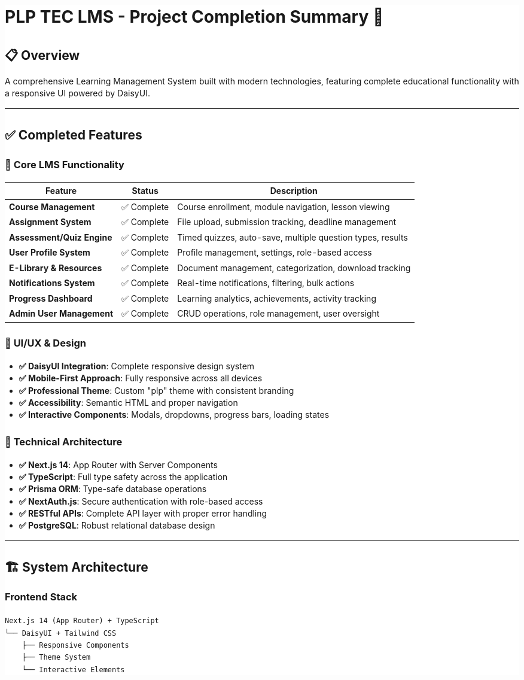 # PLP TEC LMS - Project Completion Summary 🎉

## 📋 Overview
A comprehensive Learning Management System built with modern technologies, featuring complete educational functionality with a responsive UI powered by DaisyUI.

---

## ✅ Completed Features

### 🎯 **Core LMS Functionality**
| Feature | Status | Description |
|---------|--------|-------------|
| **Course Management** | ✅ Complete | Course enrollment, module navigation, lesson viewing |
| **Assignment System** | ✅ Complete | File upload, submission tracking, deadline management |
| **Assessment/Quiz Engine** | ✅ Complete | Timed quizzes, auto-save, multiple question types, results |
| **User Profile System** | ✅ Complete | Profile management, settings, role-based access |
| **E-Library & Resources** | ✅ Complete | Document management, categorization, download tracking |
| **Notifications System** | ✅ Complete | Real-time notifications, filtering, bulk actions |
| **Progress Dashboard** | ✅ Complete | Learning analytics, achievements, activity tracking |
| **Admin User Management** | ✅ Complete | CRUD operations, role management, user oversight |

### 🎨 **UI/UX & Design**
- **✅ DaisyUI Integration**: Complete responsive design system
- **✅ Mobile-First Approach**: Fully responsive across all devices
- **✅ Professional Theme**: Custom "plp" theme with consistent branding
- **✅ Accessibility**: Semantic HTML and proper navigation
- **✅ Interactive Components**: Modals, dropdowns, progress bars, loading states

### 🔧 **Technical Architecture**
- **✅ Next.js 14**: App Router with Server Components
- **✅ TypeScript**: Full type safety across the application
- **✅ Prisma ORM**: Type-safe database operations
- **✅ NextAuth.js**: Secure authentication with role-based access
- **✅ RESTful APIs**: Complete API layer with proper error handling
- **✅ PostgreSQL**: Robust relational database design

---

## 🏗️ **System Architecture**

### **Frontend Stack**
```
Next.js 14 (App Router) + TypeScript
└── DaisyUI + Tailwind CSS
    ├── Responsive Components
    ├── Theme System
    └── Interactive Elements
```

